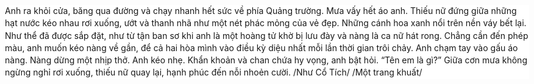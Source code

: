 Anh ra khỏi cửa, băng qua đường và chạy nhanh hết sức về phía Quảng trường. Mưa vấy hết áo anh. Thiếu nữ đứng giữa những hạt nước kéo nhau rơi xuống, ướt và thanh nhã như một nét phác mỏng của vẻ đẹp. Những cánh hoa xanh nổi trên nền váy bết lại.
Như thể đã được sắp đặt, như từ tận ban sơ khi anh là một hoàng tử khờ bị lưu đày và nàng là ca nữ hát rong. Chẳng cần đến phép màu, anh muốn kéo nàng về gần, để cả hai hòa mình vào điều kỳ diệu nhất mỗi lần thời gian trôi chảy.
Anh chạm tay vào gấu áo nàng.
Nàng dừng một nhịp thở.
Anh kéo nhẹ.
Khẩn khoản và chan chứa hy vọng, anh bật hỏi.
“Tên em là gì?”
Giữa cơn mưa không ngừng nghỉ rơi xuống, thiếu nữ quay lại, hạnh phúc đến nỗi nhoẻn cười.
/Như Cổ Tích/
/Một trang khuất/